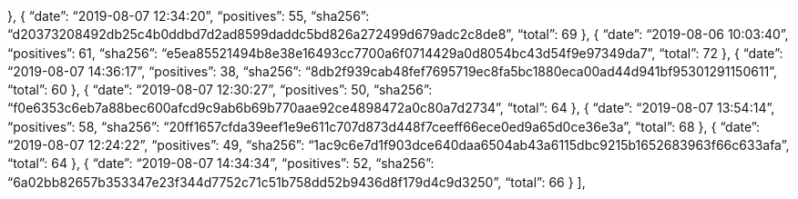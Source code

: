 },
{
“date”: “2019-08-07 12:34:20”,
“positives”: 55,
“sha256”: “d20373208492db25c4b0ddbd7d2ad8599daddc5bd826a272499d679adc2c8de8”,
“total”: 69
},
{
“date”: “2019-08-06 10:03:40”,
“positives”: 61,
“sha256”: “e5ea85521494b8e38e16493cc7700a6f0714429a0d8054bc43d54f9e97349da7”,
“total”: 72
},
{
“date”: “2019-08-07 14:36:17”,
“positives”: 38,
“sha256”: “8db2f939cab48fef7695719ec8fa5bc1880eca00ad44d941bf95301291150611”,
“total”: 60
},
{
“date”: “2019-08-07 12:30:27”,
“positives”: 50,
“sha256”: “f0e6353c6eb7a88bec600afcd9c9ab6b69b770aae92ce4898472a0c80a7d2734”,
“total”: 64
},
{
“date”: “2019-08-07 13:54:14”,
“positives”: 58,
“sha256”: “20ff1657cfda39eef1e9e611c707d873d448f7ceeff66ece0ed9a65d0ce36e3a”,
“total”: 68
},
{
“date”: “2019-08-07 12:24:22”,
“positives”: 49,
“sha256”: “1ac9c6e7d1f903dce640daa6504ab43a6115dbc9215b1652683963f66c633afa”,
“total”: 64
},
{
“date”: “2019-08-07 14:34:34”,
“positives”: 52,
“sha256”: “6a02bb82657b353347e23f344d7752c71c51b758dd52b9436d8f179d4c9d3250”,
“total”: 66
}
],
